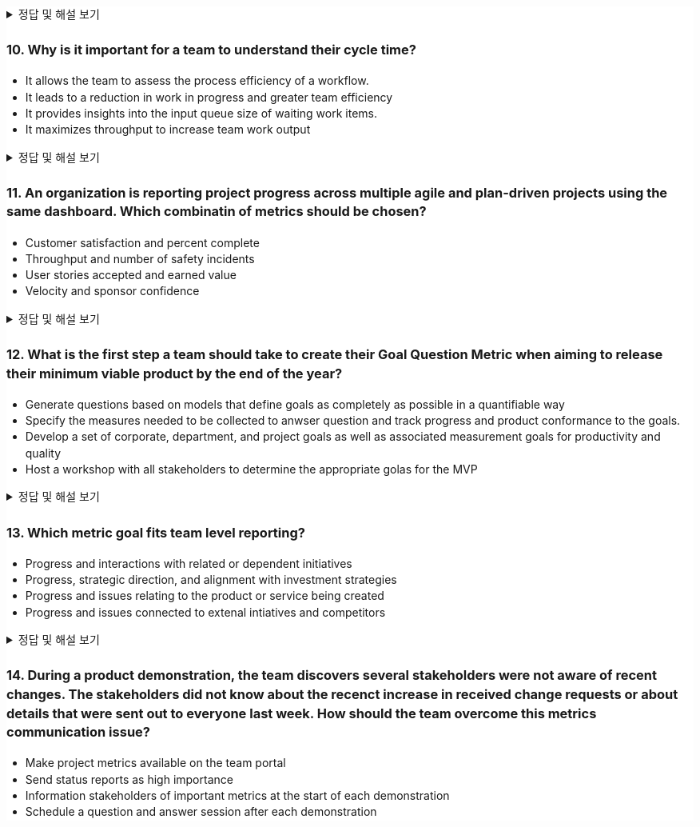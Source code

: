 <details><summary> 정답 및 해설 보기</summary></details>


### 10. Why is it important for a team to understand their cycle time? 
- It allows the team to assess the process efficiency of a workflow. 
- It leads to a reduction in work in progress and greater team efficiency 
- It provides insights into the input queue size of waiting work items. 
- It maximizes throughput to increase team work output

<details><summary> 정답 및 해설 보기</summary></details>


### 11. An organization is reporting project progress across multiple agile and plan-driven projects using the same dashboard. Which combinatin of metrics should be chosen? 
- Customer satisfaction and percent complete 
- Throughput and number of safety incidents 
- User stories accepted and earned value
- Velocity and sponsor confidence

<details><summary> 정답 및 해설 보기</summary></details>

### 12. What is the first step a team should take to create their Goal Question Metric when aiming to release their minimum viable product by the end of the year? 
- Generate questions based on models that define goals as completely as possible in a quantifiable way 
- Specify the measures needed to be collected to anwser question and track progress and product conformance to the goals. 
- Develop a set of corporate, department, and project goals as well as associated measurement goals for productivity and quality 
- Host a workshop with all stakeholders to determine the appropriate golas for the MVP

<details><summary> 정답 및 해설 보기</summary></details>

### 13. Which metric goal fits team level reporting? 
- Progress and interactions with related or dependent initiatives 
- Progress, strategic direction, and alignment with investment strategies 
- Progress and issues relating to the product or service being created 
- Progress and issues connected to extenal intiatives and competitors

<details><summary> 정답 및 해설 보기</summary></details>

### 14. During a product demonstration, the team discovers several stakeholders were not aware of recent changes. The stakeholders did not know about the recenct increase in received change requests or about details that were sent out to everyone last week. How should the team overcome this metrics communication issue? 
- Make project metrics available on the team portal 
- Send status reports as high importance 
- Information stakeholders of important metrics at the start of each demonstration 
- Schedule a question and answer session after each demonstration
